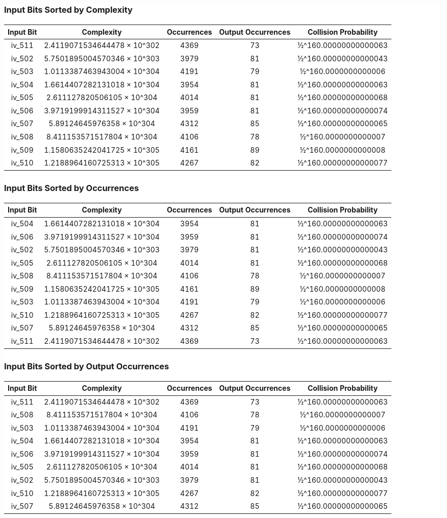 ### Input Bits Sorted by Complexity

| Input Bit | Complexity | Occurrences | Output Occurrences | Collision Probability |
|:---------:|:----------:|:-----------:|:------------------:|:---------------------:|
| iv_511 | 2.4119071534644478 × 10^302 | 4369 | 73 | ½^160.00000000000063 |
| iv_502 | 5.7501895004570346 × 10^303 | 3979 | 81 | ½^160.00000000000043 |
| iv_503 | 1.0113387463943004 × 10^304 | 4191 | 79 | ½^160.0000000000006 |
| iv_504 | 1.6614407282131018 × 10^304 | 3954 | 81 | ½^160.00000000000063 |
| iv_505 | 2.611127820506105 × 10^304 | 4014 | 81 | ½^160.00000000000068 |
| iv_506 | 3.9719199914311527 × 10^304 | 3959 | 81 | ½^160.00000000000074 |
| iv_507 | 5.89124645976358 × 10^304 | 4312 | 85 | ½^160.00000000000065 |
| iv_508 | 8.411153571517804 × 10^304 | 4106 | 78 | ½^160.0000000000007 |
| iv_509 | 1.1580635242041725 × 10^305 | 4161 | 89 | ½^160.0000000000008 |
| iv_510 | 1.2188964160725313 × 10^305 | 4267 | 82 | ½^160.00000000000077 |

### Input Bits Sorted by Occurrences

| Input Bit | Complexity | Occurrences | Output Occurrences | Collision Probability |
|:---------:|:----------:|:-----------:|:------------------:|:---------------------:|
| iv_504 | 1.6614407282131018 × 10^304 | 3954 | 81 | ½^160.00000000000063 |
| iv_506 | 3.9719199914311527 × 10^304 | 3959 | 81 | ½^160.00000000000074 |
| iv_502 | 5.7501895004570346 × 10^303 | 3979 | 81 | ½^160.00000000000043 |
| iv_505 | 2.611127820506105 × 10^304 | 4014 | 81 | ½^160.00000000000068 |
| iv_508 | 8.411153571517804 × 10^304 | 4106 | 78 | ½^160.0000000000007 |
| iv_509 | 1.1580635242041725 × 10^305 | 4161 | 89 | ½^160.0000000000008 |
| iv_503 | 1.0113387463943004 × 10^304 | 4191 | 79 | ½^160.0000000000006 |
| iv_510 | 1.2188964160725313 × 10^305 | 4267 | 82 | ½^160.00000000000077 |
| iv_507 | 5.89124645976358 × 10^304 | 4312 | 85 | ½^160.00000000000065 |
| iv_511 | 2.4119071534644478 × 10^302 | 4369 | 73 | ½^160.00000000000063 |

### Input Bits Sorted by Output Occurrences

| Input Bit | Complexity | Occurrences | Output Occurrences | Collision Probability |
|:---------:|:----------:|:-----------:|:------------------:|:---------------------:|
| iv_511 | 2.4119071534644478 × 10^302 | 4369 | 73 | ½^160.00000000000063 |
| iv_508 | 8.411153571517804 × 10^304 | 4106 | 78 | ½^160.0000000000007 |
| iv_503 | 1.0113387463943004 × 10^304 | 4191 | 79 | ½^160.0000000000006 |
| iv_504 | 1.6614407282131018 × 10^304 | 3954 | 81 | ½^160.00000000000063 |
| iv_506 | 3.9719199914311527 × 10^304 | 3959 | 81 | ½^160.00000000000074 |
| iv_505 | 2.611127820506105 × 10^304 | 4014 | 81 | ½^160.00000000000068 |
| iv_502 | 5.7501895004570346 × 10^303 | 3979 | 81 | ½^160.00000000000043 |
| iv_510 | 1.2188964160725313 × 10^305 | 4267 | 82 | ½^160.00000000000077 |
| iv_507 | 5.89124645976358 × 10^304 | 4312 | 85 | ½^160.00000000000065 |
